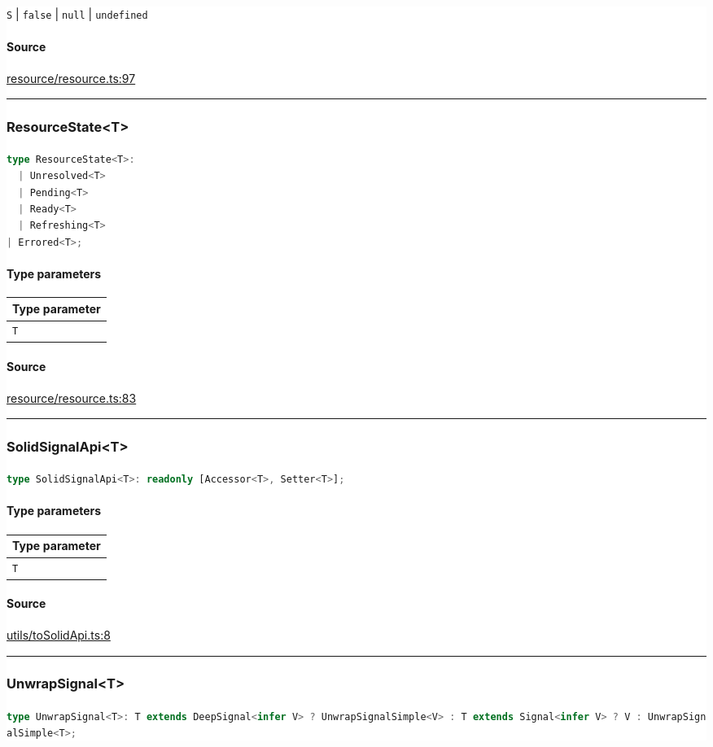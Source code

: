 `S` \| `false` \| `null` \| `undefined`

#### Source

[resource/resource.ts:97](https://github.com/XantreGodlike/preact-signals/blob/b56c517/packages/utils/src/lib/resource/resource.ts#L97)

***

### ResourceState\<T\>

```ts
type ResourceState<T>: 
  | Unresolved<T>
  | Pending<T>
  | Ready<T>
  | Refreshing<T>
| Errored<T>;
```

#### Type parameters

| Type parameter |
| :------ |
| `T` |

#### Source

[resource/resource.ts:83](https://github.com/XantreGodlike/preact-signals/blob/b56c517/packages/utils/src/lib/resource/resource.ts#L83)

***

### SolidSignalApi\<T\>

```ts
type SolidSignalApi<T>: readonly [Accessor<T>, Setter<T>];
```

#### Type parameters

| Type parameter |
| :------ |
| `T` |

#### Source

[utils/toSolidApi.ts:8](https://github.com/XantreGodlike/preact-signals/blob/b56c517/packages/utils/src/lib/utils/toSolidApi.ts#L8)

***

### UnwrapSignal\<T\>

```ts
type UnwrapSignal<T>: T extends DeepSignal<infer V> ? UnwrapSignalSimple<V> : T extends Signal<infer V> ? V : UnwrapSignalSimple<T>;
```


  [RawSymbol]: true;
  [ShallowReactiveMarker]: never;